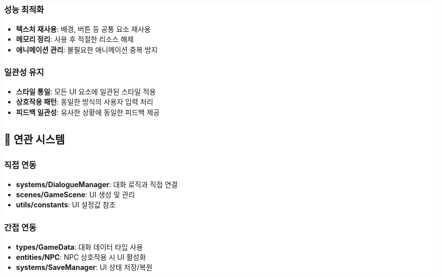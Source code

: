 ### 성능 최적화
- **텍스처 재사용**: 배경, 버튼 등 공통 요소 재사용
- **메모리 정리**: 사용 후 적절한 리소스 해제
- **애니메이션 관리**: 불필요한 애니메이션 중복 방지

### 일관성 유지
- **스타일 통일**: 모든 UI 요소에 일관된 스타일 적용
- **상호작용 패턴**: 동일한 방식의 사용자 입력 처리
- **피드백 일관성**: 유사한 상황에 동일한 피드백 제공

## 🔗 연관 시스템

### 직접 연동
- **systems/DialogueManager**: 대화 로직과 직접 연결
- **scenes/GameScene**: UI 생성 및 관리
- **utils/constants**: UI 설정값 참조

### 간접 연동
- **types/GameData**: 대화 데이터 타입 사용
- **entities/NPC**: NPC 상호작용 시 UI 활성화
- **systems/SaveManager**: UI 상태 저장/복원